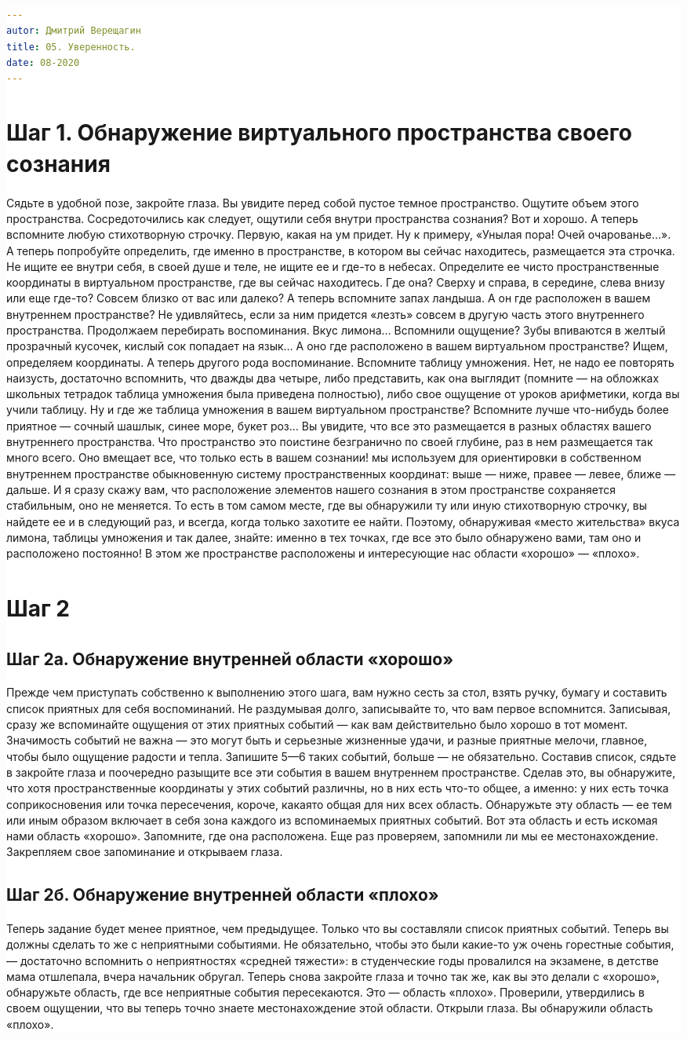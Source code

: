 ```yaml
---
autor: Дмитрий Верещагин
title: 05. Уверенность.
date: 08-2020
---
```

# Шаг 1. Обнаружение виртуального пространства своего сознания
Сядьте в удобной позе, закройте глаза. Вы увидите перед собой пустое темное пространство. Ощутите объем этого пространства. Сосредоточились как следует, ощутили себя внутри пространства сознания? Вот и хорошо. А теперь вспомните любую стихотворную строчку. Первую, какая на ум придет. Ну к примеру, «Унылая пора! Очей очарованье…». А теперь попробуйте определить, где именно в пространстве, в котором вы сейчас находитесь, размещается эта строчка. Не ищите ее внутри себя, в своей душе и теле, не ищите ее и где-то в небесах. Определите ее чисто пространственные координаты в виртуальном пространстве, где вы сейчас находитесь. Где она? Сверху и справа, в середине, слева внизу или еще где-то? Совсем близко от вас или далеко? А теперь вспомните запах ландыша. А он где расположен в вашем внутреннем пространстве? Не удивляйтесь, если за ним придется «лезть» совсем в другую часть этого внутреннего пространства. Продолжаем перебирать воспоминания. Вкус лимона… Вспомнили ощущение? Зубы впиваются в желтый прозрачный кусочек, кислый сок попадает на язык… А оно где расположено в вашем виртуальном пространстве? Ищем, определяем координаты. А теперь другого рода воспоминание. Вспомните таблицу умножения. Нет, не надо ее повторять наизусть, достаточно вспомнить, что дважды два четыре, либо представить, как она выглядит (помните — на обложках школьных тетрадок таблица умножения была приведена полностью), либо свое ощущение от уроков арифметики, когда вы учили таблицу. Ну и где же таблица умножения в вашем виртуальном пространстве? Вспомните лучше что-нибудь более приятное — сочный шашлык, синее море, букет роз… Вы увидите, что все это размещается в разных областях вашего внутреннего пространства. Что пространство это поистине безгранично по своей глубине, раз в нем размещается так много всего. Оно вмещает все, что только есть в вашем сознании! мы используем для ориентировки в собственном внутреннем пространстве обыкновенную систему пространственных координат: выше — ниже, правее — левее, ближе — дальше. И я сразу скажу вам, что расположение элементов нашего сознания в этом пространстве сохраняется стабильным, оно не меняется. То есть в том самом месте, где вы обнаружили ту или иную стихотворную строчку, вы найдете ее и в следующий раз, и всегда, когда только захотите ее найти. Поэтому, обнаруживая «место жительства» вкуса лимона, таблицы умножения и так далее, знайте: именно в тех точках, где все это было обнаружено вами, там оно и расположено постоянно! В этом же пространстве расположены и интересующие нас области «хорошо» — «плохо».

# Шаг 2
## Шаг 2а. Обнаружение внутренней области «хорошо»
Прежде чем приступать собственно к выполнению этого шага, вам нужно сесть за стол, взять ручку, бумагу и составить список приятных для себя воспоминаний. Не раздумывая долго, записывайте то, что вам первое вспомнится. Записывая, сразу же вспоминайте ощущения от этих приятных событий — как вам действительно было хорошо в тот момент. Значимость событий не важна — это могут быть и серьезные жизненные удачи, и разные приятные мелочи, главное, чтобы было ощущение радости и тепла. Запишите 5—6 таких событий, больше — не обязательно. Составив список, сядьте в закройте глаза и поочередно разыщите все эти события в вашем внутреннем пространстве. Сделав это, вы обнаружите, что хотя пространственные координаты у этих событий различны, но в них есть что-то общее, а именно: у них есть точка соприкосновения или точка пересечения, короче, какаято общая для них всех область. Обнаружьте эту область — ее тем или иным образом включает в себя зона каждого из вспоминаемых приятных событий. Вот эта область и есть искомая нами область «хорошо». Запомните, где она расположена. Еще раз проверяем, запомнили ли мы ее местонахождение. Закрепляем свое запоминание и открываем глаза.
## Шаг 2б. Обнаружение внутренней области «плохо»
Теперь задание будет менее приятное, чем предыдущее. Только что вы составляли список приятных событий. Теперь вы должны сделать то же с неприятными событиями. Не обязательно, чтобы это были какие-то уж очень горестные события, — достаточно вспомнить о неприятностях «средней тяжести»: в студенческие годы провалился на экзамене, в детстве мама отшлепала, вчера начальник обругал. Теперь снова закройте глаза и точно так же, как вы это делали с «хорошо», обнаружьте область, где все неприятные события пересекаются. Это — область «плохо». Проверили, утвердились в своем ощущении, что вы теперь точно знаете местонахождение этой области. Открыли глаза. Вы обнаружили область «плохо».  